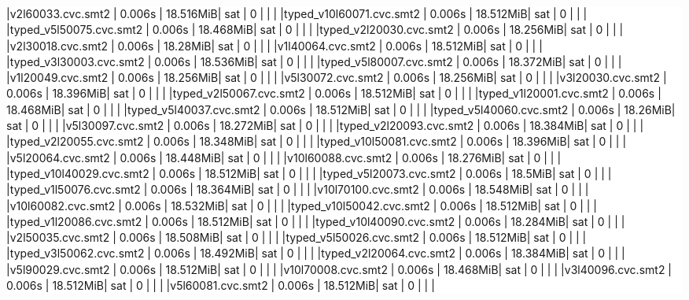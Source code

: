 |v2l60033.cvc.smt2                                            |    0.006s | 18.516MiB| sat | 0 |  |  |
|typed_v10l60071.cvc.smt2                                     |    0.006s | 18.512MiB| sat | 0 |  |  |
|typed_v5l50075.cvc.smt2                                      |    0.006s | 18.468MiB| sat | 0 |  |  |
|typed_v2l20030.cvc.smt2                                      |    0.006s | 18.256MiB| sat | 0 |  |  |
|v2l30018.cvc.smt2                                            |    0.006s | 18.28MiB| sat | 0 |  |  |
|v1l40064.cvc.smt2                                            |    0.006s | 18.512MiB| sat | 0 |  |  |
|typed_v3l30003.cvc.smt2                                      |    0.006s | 18.536MiB| sat | 0 |  |  |
|typed_v5l80007.cvc.smt2                                      |    0.006s | 18.372MiB| sat | 0 |  |  |
|v1l20049.cvc.smt2                                            |    0.006s | 18.256MiB| sat | 0 |  |  |
|v5l30072.cvc.smt2                                            |    0.006s | 18.256MiB| sat | 0 |  |  |
|v3l20030.cvc.smt2                                            |    0.006s | 18.396MiB| sat | 0 |  |  |
|typed_v2l50067.cvc.smt2                                      |    0.006s | 18.512MiB| sat | 0 |  |  |
|typed_v1l20001.cvc.smt2                                      |    0.006s | 18.468MiB| sat | 0 |  |  |
|typed_v5l40037.cvc.smt2                                      |    0.006s | 18.512MiB| sat | 0 |  |  |
|typed_v5l40060.cvc.smt2                                      |    0.006s | 18.26MiB| sat | 0 |  |  |
|v5l30097.cvc.smt2                                            |    0.006s | 18.272MiB| sat | 0 |  |  |
|typed_v2l20093.cvc.smt2                                      |    0.006s | 18.384MiB| sat | 0 |  |  |
|typed_v2l20055.cvc.smt2                                      |    0.006s | 18.348MiB| sat | 0 |  |  |
|typed_v10l50081.cvc.smt2                                     |    0.006s | 18.396MiB| sat | 0 |  |  |
|v5l20064.cvc.smt2                                            |    0.006s | 18.448MiB| sat | 0 |  |  |
|v10l60088.cvc.smt2                                           |    0.006s | 18.276MiB| sat | 0 |  |  |
|typed_v10l40029.cvc.smt2                                     |    0.006s | 18.512MiB| sat | 0 |  |  |
|typed_v5l20073.cvc.smt2                                      |    0.006s | 18.5MiB| sat | 0 |  |  |
|typed_v1l50076.cvc.smt2                                      |    0.006s | 18.364MiB| sat | 0 |  |  |
|v10l70100.cvc.smt2                                           |    0.006s | 18.548MiB| sat | 0 |  |  |
|v10l60082.cvc.smt2                                           |    0.006s | 18.532MiB| sat | 0 |  |  |
|typed_v10l50042.cvc.smt2                                     |    0.006s | 18.512MiB| sat | 0 |  |  |
|typed_v1l20086.cvc.smt2                                      |    0.006s | 18.512MiB| sat | 0 |  |  |
|typed_v10l40090.cvc.smt2                                     |    0.006s | 18.284MiB| sat | 0 |  |  |
|v2l50035.cvc.smt2                                            |    0.006s | 18.508MiB| sat | 0 |  |  |
|typed_v5l50026.cvc.smt2                                      |    0.006s | 18.512MiB| sat | 0 |  |  |
|typed_v3l50062.cvc.smt2                                      |    0.006s | 18.492MiB| sat | 0 |  |  |
|typed_v2l20064.cvc.smt2                                      |    0.006s | 18.384MiB| sat | 0 |  |  |
|v5l90029.cvc.smt2                                            |    0.006s | 18.512MiB| sat | 0 |  |  |
|v10l70008.cvc.smt2                                           |    0.006s | 18.468MiB| sat | 0 |  |  |
|v3l40096.cvc.smt2                                            |    0.006s | 18.512MiB| sat | 0 |  |  |
|v5l60081.cvc.smt2                                            |    0.006s | 18.512MiB| sat | 0 |  |  |